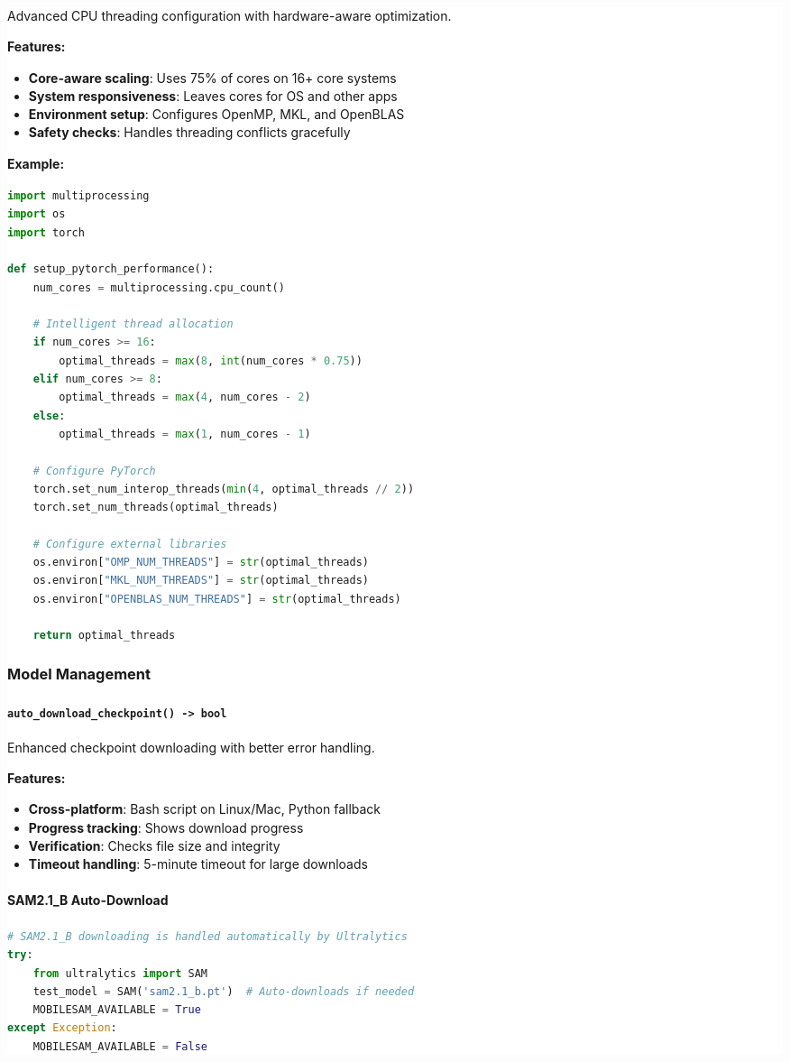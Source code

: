 Advanced CPU threading configuration with hardware-aware optimization.

**Features:**

- **Core-aware scaling**: Uses 75% of cores on 16+ core systems
- **System responsiveness**: Leaves cores for OS and other apps
- **Environment setup**: Configures OpenMP, MKL, and OpenBLAS
- **Safety checks**: Handles threading conflicts gracefully

**Example:**

```python
import multiprocessing
import os
import torch

def setup_pytorch_performance():
    num_cores = multiprocessing.cpu_count()

    # Intelligent thread allocation
    if num_cores >= 16:
        optimal_threads = max(8, int(num_cores * 0.75))
    elif num_cores >= 8:
        optimal_threads = max(4, num_cores - 2)
    else:
        optimal_threads = max(1, num_cores - 1)

    # Configure PyTorch
    torch.set_num_interop_threads(min(4, optimal_threads // 2))
    torch.set_num_threads(optimal_threads)

    # Configure external libraries
    os.environ["OMP_NUM_THREADS"] = str(optimal_threads)
    os.environ["MKL_NUM_THREADS"] = str(optimal_threads)
    os.environ["OPENBLAS_NUM_THREADS"] = str(optimal_threads)

    return optimal_threads
```

### Model Management

#### `auto_download_checkpoint() -> bool`

Enhanced checkpoint downloading with better error handling.

**Features:**

- **Cross-platform**: Bash script on Linux/Mac, Python fallback
- **Progress tracking**: Shows download progress
- **Verification**: Checks file size and integrity
- **Timeout handling**: 5-minute timeout for large downloads

#### SAM2.1_B Auto-Download

```python
# SAM2.1_B downloading is handled automatically by Ultralytics
try:
    from ultralytics import SAM
    test_model = SAM('sam2.1_b.pt')  # Auto-downloads if needed
    MOBILESAM_AVAILABLE = True
except Exception:
    MOBILESAM_AVAILABLE = False
```
